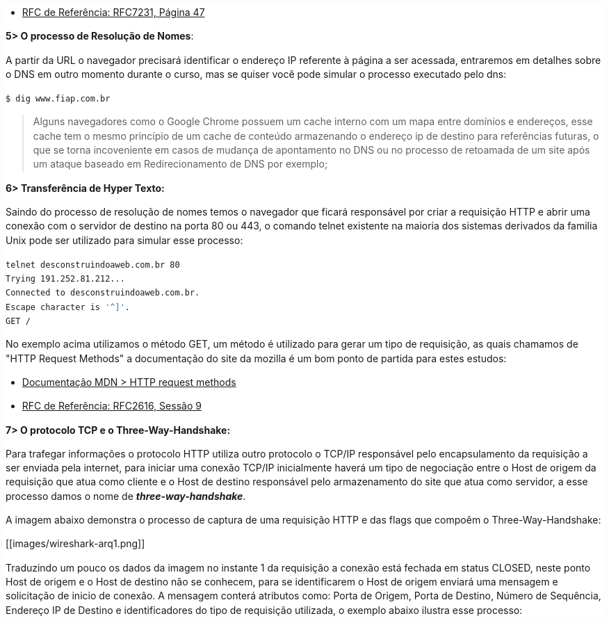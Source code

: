 * [RFC de Referência: RFC7231, Página 47](https://tools.ietf.org/html/rfc7231#page-47)

**5> O processo de Resolução de Nomes**:

A partir da URL o navegador precisará identificar o endereço IP referente à página a ser acessada, entraremos em detalhes sobre o DNS em outro momento durante o curso, mas se quiser você pode simular o processo executado pelo dns:

```sh
$ dig www.fiap.com.br
```

> Alguns navegadores como o Google Chrome possuem um cache interno com um mapa entre domínios e endereços, esse cache tem o mesmo princípio de um cache de conteúdo armazenando o endereço ip de destino para referências futuras, o que se torna incoveniente em casos de mudança de apontamento no DNS ou no processo de retoamada de um site após um ataque baseado em Redirecionamento de DNS por exemplo;

**6> Transferência de Hyper Texto:**

Saindo do processo de resolução de nomes temos o navegador que ficará responsável por criar a requisição HTTP e abrir uma conexão com o servidor de destino na porta 80 ou 443, o comando telnet existente na maioria dos sistemas derivados da familia Unix pode ser utilizado para simular esse processo:

```sh
telnet desconstruindoaweb.com.br 80
Trying 191.252.81.212...
Connected to desconstruindoaweb.com.br.
Escape character is '^]'.
GET /
```
No exemplo acima utilizamos o método GET, um método é utilizado para gerar um tipo de requisição, as quais chamamos de "HTTP Request Methods" a documentação do site da mozilla é um bom ponto de partida para estes estudos:

* [Documentação MDN > HTTP request methods](https://developer.mozilla.org/pt-BR/docs/Web/HTTP/Methods)

* [RFC de Referência: RFC2616, Sessão 9](https://tools.ietf.org/html/rfc2616#section-9)

**7> O protocolo TCP e o Three-Way-Handshake:**

Para trafegar informações o protocolo HTTP utiliza outro protocolo o TCP/IP responsável pelo encapsulamento da requisição a ser enviada pela internet, para iniciar uma conexão TCP/IP inicialmente haverá um tipo de negociação entre o Host de origem da requisição que atua como cliente e o Host de destino responsável pelo armazenamento do site que atua como servidor, a esse processo damos o nome de ***three-way-handshake***.  

A imagem abaixo demonstra o processo de captura de uma requisição HTTP e das flags que compoêm o Three-Way-Handshake:

[[images/wireshark-arq1.png]]

Traduzindo um pouco os dados da imagem no instante 1 da requisição a conexão está fechada em status CLOSED, neste ponto Host de origem e o Host de destino não se conhecem, para se identificarem o Host de origem enviará uma mensagem e solicitação de inicio de conexão. A mensagem conterá atributos como: Porta de Origem, Porta de Destino, Número de Sequência, Endereço IP de Destino e identificadores do tipo de requisição utilizada, o exemplo abaixo ilustra esse processo:
